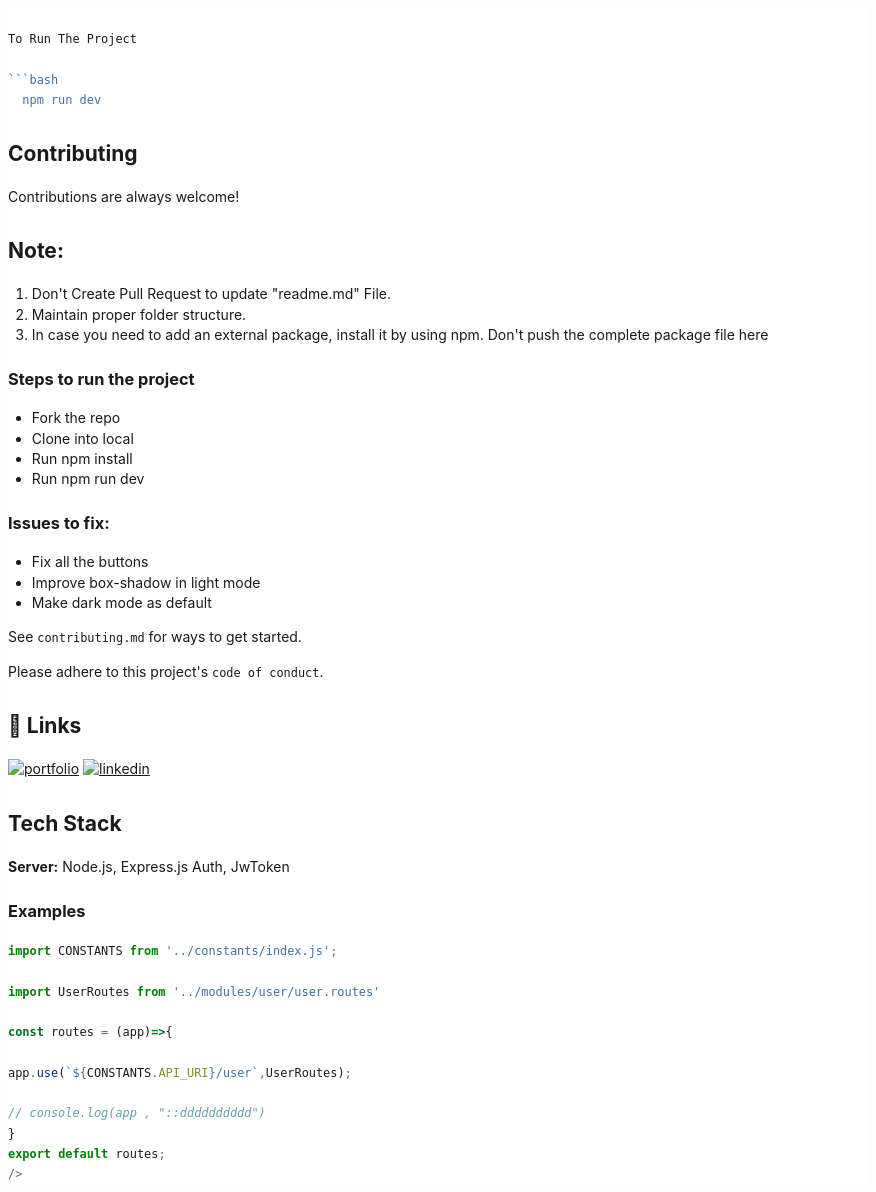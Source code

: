 ````jsx

To Run The Project

```bash
  npm run dev
````

## Contributing

Contributions are always welcome!

## Note:

1. Don't Create Pull Request to update "readme.md" File.
2. Maintain proper folder structure.
3. In case you need to add an external package, install it by using npm. Don't push the complete package file here

### Steps to run the project

- Fork the repo
- Clone into local
- Run npm install
- Run npm run dev

### Issues to fix:

- Fix all the buttons
- Improve box-shadow in light mode
- Make dark mode as default

See `contributing.md` for ways to get started.

Please adhere to this project's `code of conduct`.

## 🔗 Links

[![portfolio](https://img.shields.io/badge/my_portfolio-000?style=for-the-badge&logo=ko-fi&logoColor=white)](https://shadab-azam-ansari.vercel.app/)
[![linkedin](https://img.shields.io/badge/linkedin-0A66C2?style=for-the-badge&logo=linkedin&logoColor=white)](https://www.linkedin.com/in/shadab1995/)

## Tech Stack

**Server:** Node.js, Express.js Auth, JwToken

### Examples

```jsx
import CONSTANTS from '../constants/index.js';

import UserRoutes from '../modules/user/user.routes'

const routes = (app)=>{

app.use(`${CONSTANTS.API_URI}/user`,UserRoutes);

// console.log(app , "::dddddddddd")
}
export default routes;
/>

```
